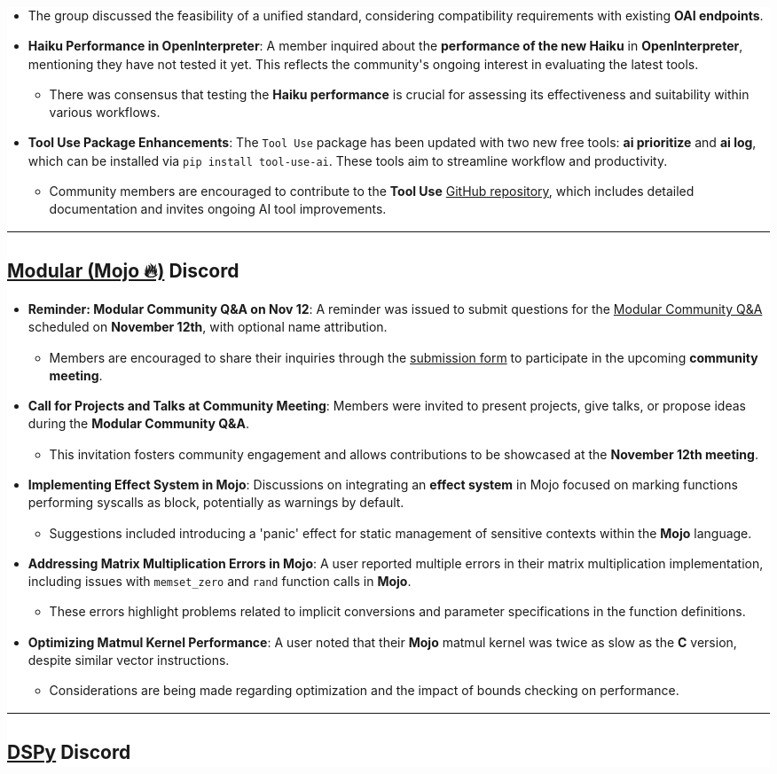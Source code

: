   - The group discussed the feasibility of a unified standard, considering compatibility requirements with existing **OAI endpoints**.
- **Haiku Performance in OpenInterpreter**: A member inquired about the **performance of the new Haiku** in **OpenInterpreter**, mentioning they have not tested it yet. This reflects the community's ongoing interest in evaluating the latest tools.
  
  - There was consensus that testing the **Haiku performance** is crucial for assessing its effectiveness and suitability within various workflows.
- **Tool Use Package Enhancements**: The `Tool Use` package has been updated with two new free tools: **ai prioritize** and **ai log**, which can be installed via `pip install tool-use-ai`. These tools aim to streamline workflow and productivity.
  
  - Community members are encouraged to contribute to the **Tool Use** [GitHub repository](https://github.com/ToolUse/tool-use-ai), which includes detailed documentation and invites ongoing AI tool improvements.

 

---

## [Modular (Mojo 🔥)](https://discord.com/channels/1087530497313357884) Discord

- **Reminder: Modular Community Q&A on Nov 12**: A reminder was issued to submit questions for the [Modular Community Q&A](https://forms.gle/t6bQnPx6n2caSipU8) scheduled on **November 12th**, with optional name attribution.
  
  - Members are encouraged to share their inquiries through the [submission form](https://forms.gle/t6bQnPx6n2caSipU8) to participate in the upcoming **community meeting**.
- **Call for Projects and Talks at Community Meeting**: Members were invited to present projects, give talks, or propose ideas during the **Modular Community Q&A**.
  
  - This invitation fosters community engagement and allows contributions to be showcased at the **November 12th meeting**.
- **Implementing Effect System in Mojo**: Discussions on integrating an **effect system** in Mojo focused on marking functions performing syscalls as block, potentially as warnings by default.
  
  - Suggestions included introducing a 'panic' effect for static management of sensitive contexts within the **Mojo** language.
- **Addressing Matrix Multiplication Errors in Mojo**: A user reported multiple errors in their matrix multiplication implementation, including issues with `memset_zero` and `rand` function calls in **Mojo**.
  
  - These errors highlight problems related to implicit conversions and parameter specifications in the function definitions.
- **Optimizing Matmul Kernel Performance**: A user noted that their **Mojo** matmul kernel was twice as slow as the **C** version, despite similar vector instructions.
  
  - Considerations are being made regarding optimization and the impact of bounds checking on performance.

 

---

## [DSPy](https://discord.com/channels/1161519468141355160) Discord
